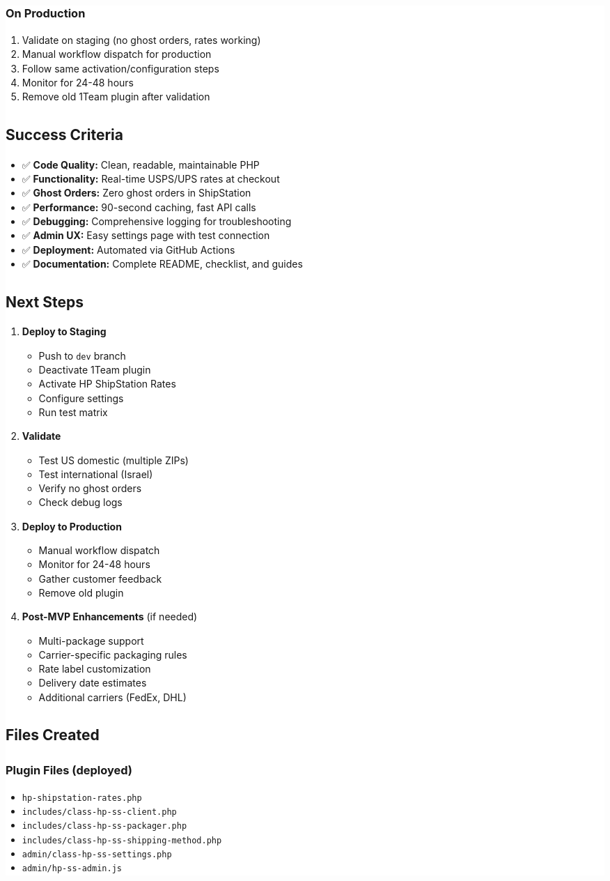 ### On Production
1. Validate on staging (no ghost orders, rates working)
2. Manual workflow dispatch for production
3. Follow same activation/configuration steps
4. Monitor for 24-48 hours
5. Remove old 1Team plugin after validation

## Success Criteria

- ✅ **Code Quality:** Clean, readable, maintainable PHP
- ✅ **Functionality:** Real-time USPS/UPS rates at checkout
- ✅ **Ghost Orders:** Zero ghost orders in ShipStation
- ✅ **Performance:** 90-second caching, fast API calls
- ✅ **Debugging:** Comprehensive logging for troubleshooting
- ✅ **Admin UX:** Easy settings page with test connection
- ✅ **Deployment:** Automated via GitHub Actions
- ✅ **Documentation:** Complete README, checklist, and guides

## Next Steps

1. **Deploy to Staging**
   - Push to `dev` branch
   - Deactivate 1Team plugin
   - Activate HP ShipStation Rates
   - Configure settings
   - Run test matrix

2. **Validate**
   - Test US domestic (multiple ZIPs)
   - Test international (Israel)
   - Verify no ghost orders
   - Check debug logs

3. **Deploy to Production**
   - Manual workflow dispatch
   - Monitor for 24-48 hours
   - Gather customer feedback
   - Remove old plugin

4. **Post-MVP Enhancements** (if needed)
   - Multi-package support
   - Carrier-specific packaging rules
   - Rate label customization
   - Delivery date estimates
   - Additional carriers (FedEx, DHL)

## Files Created

### Plugin Files (deployed)
- `hp-shipstation-rates.php`
- `includes/class-hp-ss-client.php`
- `includes/class-hp-ss-packager.php`
- `includes/class-hp-ss-shipping-method.php`
- `admin/class-hp-ss-settings.php`
- `admin/hp-ss-admin.js`
